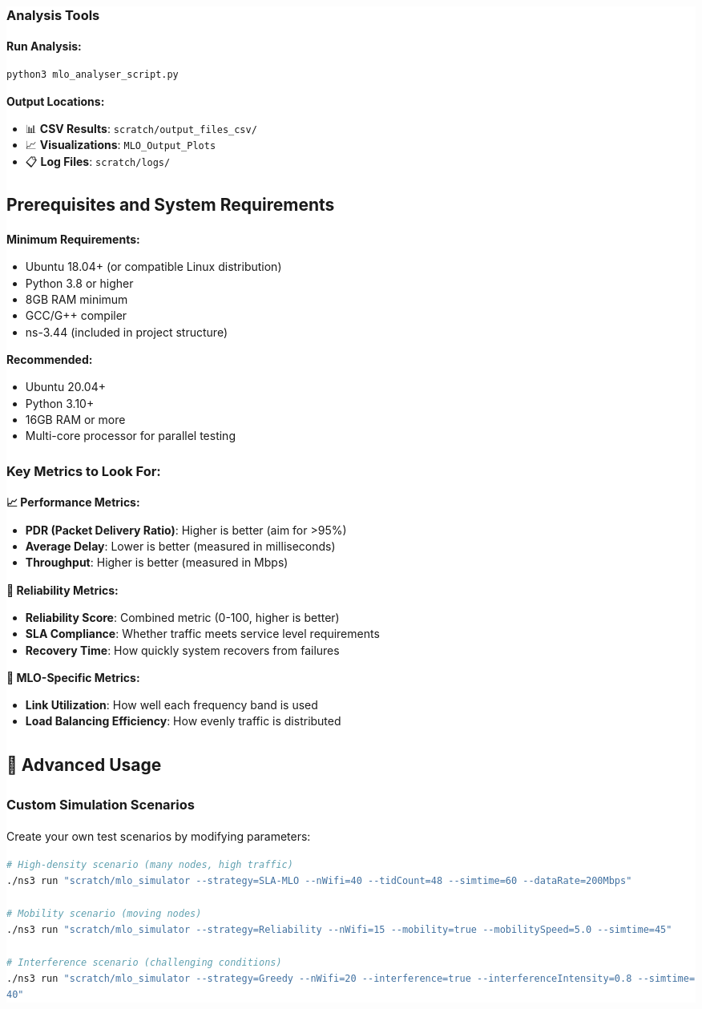 ### Analysis Tools

**Run Analysis:**
```bash
python3 mlo_analyser_script.py
```

**Output Locations:**
- 📊 **CSV Results**: `scratch/output_files_csv/`
- 📈 **Visualizations**: `MLO_Output_Plots`
- 📋 **Log Files**: `scratch/logs/`

## Prerequisites and System Requirements

**Minimum Requirements:**
- Ubuntu 18.04+ (or compatible Linux distribution)
- Python 3.8 or higher
- 8GB RAM minimum
- GCC/G++ compiler
- ns-3.44 (included in project structure)

**Recommended:**
- Ubuntu 20.04+
- Python 3.10+
- 16GB RAM or more
- Multi-core processor for parallel testing

### Key Metrics to Look For:

**📈 Performance Metrics:**
- **PDR (Packet Delivery Ratio)**: Higher is better (aim for >95%)
- **Average Delay**: Lower is better (measured in milliseconds)
- **Throughput**: Higher is better (measured in Mbps)

**🎯 Reliability Metrics:**
- **Reliability Score**: Combined metric (0-100, higher is better)
- **SLA Compliance**: Whether traffic meets service level requirements
- **Recovery Time**: How quickly system recovers from failures

**🔗 MLO-Specific Metrics:**
- **Link Utilization**: How well each frequency band is used
- **Load Balancing Efficiency**: How evenly traffic is distributed

## 🧪 Advanced Usage

### Custom Simulation Scenarios

Create your own test scenarios by modifying parameters:

```bash
# High-density scenario (many nodes, high traffic)
./ns3 run "scratch/mlo_simulator --strategy=SLA-MLO --nWifi=40 --tidCount=48 --simtime=60 --dataRate=200Mbps"

# Mobility scenario (moving nodes)
./ns3 run "scratch/mlo_simulator --strategy=Reliability --nWifi=15 --mobility=true --mobilitySpeed=5.0 --simtime=45"

# Interference scenario (challenging conditions)  
./ns3 run "scratch/mlo_simulator --strategy=Greedy --nWifi=20 --interference=true --interferenceIntensity=0.8 --simtime=40"
```
